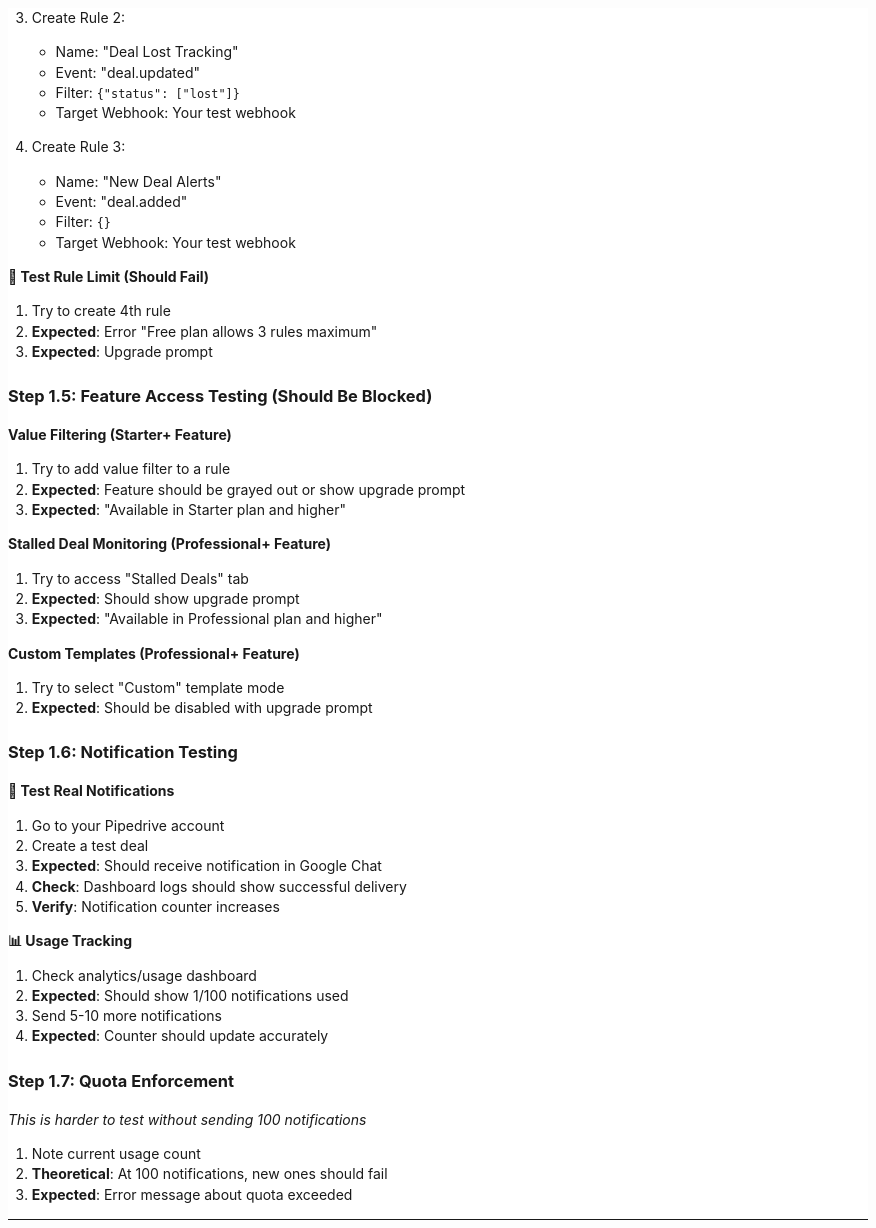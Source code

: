 3. Create Rule 2:
   - Name: "Deal Lost Tracking"
   - Event: "deal.updated" 
   - Filter: `{"status": ["lost"]}`
   - Target Webhook: Your test webhook

4. Create Rule 3:
   - Name: "New Deal Alerts"
   - Event: "deal.added"
   - Filter: `{}`
   - Target Webhook: Your test webhook

**🚫 Test Rule Limit (Should Fail)**
1. Try to create 4th rule
2. **Expected**: Error "Free plan allows 3 rules maximum"
3. **Expected**: Upgrade prompt

### **Step 1.5: Feature Access Testing (Should Be Blocked)**

**Value Filtering (Starter+ Feature)**
1. Try to add value filter to a rule
2. **Expected**: Feature should be grayed out or show upgrade prompt
3. **Expected**: "Available in Starter plan and higher"

**Stalled Deal Monitoring (Professional+ Feature)**
1. Try to access "Stalled Deals" tab
2. **Expected**: Should show upgrade prompt
3. **Expected**: "Available in Professional plan and higher"

**Custom Templates (Professional+ Feature)**
1. Try to select "Custom" template mode
2. **Expected**: Should be disabled with upgrade prompt

### **Step 1.6: Notification Testing**

**🔔 Test Real Notifications**
1. Go to your Pipedrive account
2. Create a test deal
3. **Expected**: Should receive notification in Google Chat
4. **Check**: Dashboard logs should show successful delivery
5. **Verify**: Notification counter increases

**📊 Usage Tracking**
1. Check analytics/usage dashboard
2. **Expected**: Should show 1/100 notifications used
3. Send 5-10 more notifications
4. **Expected**: Counter should update accurately

### **Step 1.7: Quota Enforcement**
*This is harder to test without sending 100 notifications*
1. Note current usage count
2. **Theoretical**: At 100 notifications, new ones should fail
3. **Expected**: Error message about quota exceeded

---